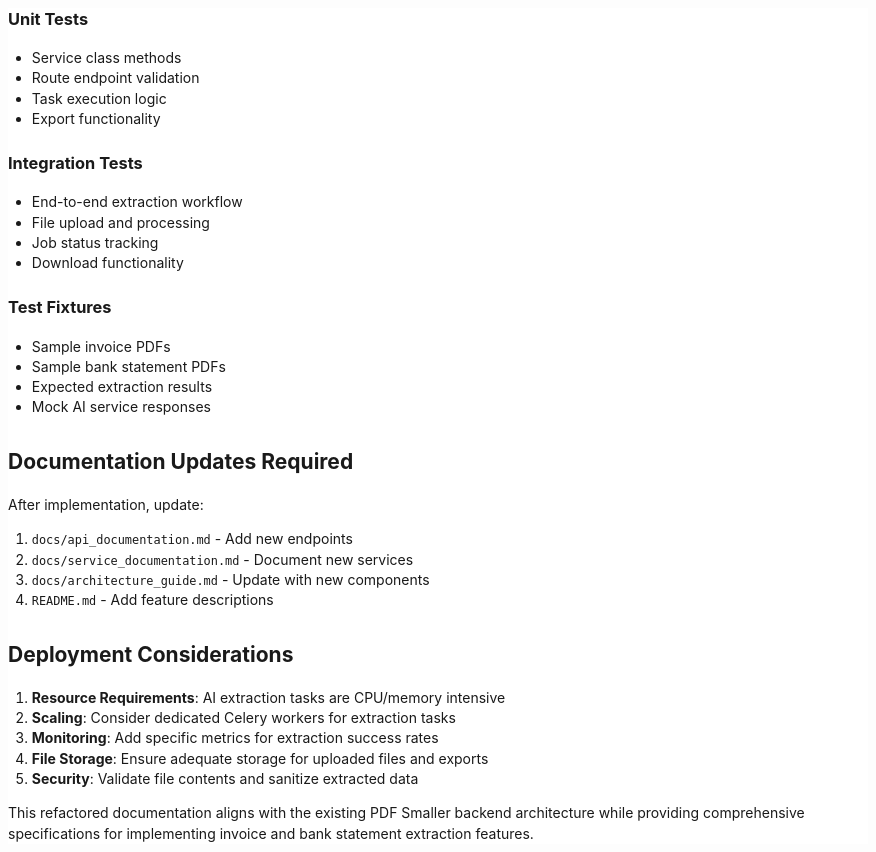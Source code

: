 ### Unit Tests
- Service class methods
- Route endpoint validation
- Task execution logic
- Export functionality

### Integration Tests
- End-to-end extraction workflow
- File upload and processing
- Job status tracking
- Download functionality

### Test Fixtures
- Sample invoice PDFs
- Sample bank statement PDFs
- Expected extraction results
- Mock AI service responses

## Documentation Updates Required

After implementation, update:
1. `docs/api_documentation.md` - Add new endpoints
2. `docs/service_documentation.md` - Document new services
3. `docs/architecture_guide.md` - Update with new components
4. `README.md` - Add feature descriptions

## Deployment Considerations

1. **Resource Requirements**: AI extraction tasks are CPU/memory intensive
2. **Scaling**: Consider dedicated Celery workers for extraction tasks
3. **Monitoring**: Add specific metrics for extraction success rates
4. **File Storage**: Ensure adequate storage for uploaded files and exports
5. **Security**: Validate file contents and sanitize extracted data

This refactored documentation aligns with the existing PDF Smaller backend architecture while providing comprehensive specifications for implementing invoice and bank statement extraction features.
